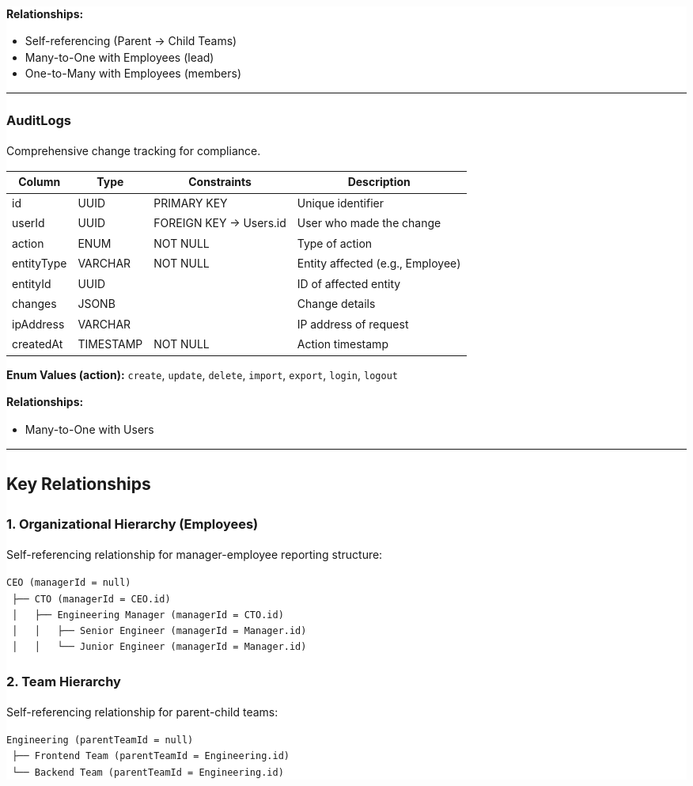 **Relationships:**
- Self-referencing (Parent → Child Teams)
- Many-to-One with Employees (lead)
- One-to-Many with Employees (members)

---

### AuditLogs

Comprehensive change tracking for compliance.

| Column     | Type      | Constraints              | Description                    |
|------------|-----------|-------------------------|--------------------------------|
| id         | UUID      | PRIMARY KEY             | Unique identifier              |
| userId     | UUID      | FOREIGN KEY → Users.id  | User who made the change       |
| action     | ENUM      | NOT NULL                | Type of action                 |
| entityType | VARCHAR   | NOT NULL                | Entity affected (e.g., Employee)|
| entityId   | UUID      |                         | ID of affected entity          |
| changes    | JSONB     |                         | Change details                 |
| ipAddress  | VARCHAR   |                         | IP address of request          |
| createdAt  | TIMESTAMP | NOT NULL                | Action timestamp               |

**Enum Values (action):** `create`, `update`, `delete`, `import`, `export`, `login`, `logout`

**Relationships:**
- Many-to-One with Users

---

## Key Relationships

### 1. Organizational Hierarchy (Employees)

Self-referencing relationship for manager-employee reporting structure:
```
CEO (managerId = null)
 ├── CTO (managerId = CEO.id)
 │   ├── Engineering Manager (managerId = CTO.id)
 │   │   ├── Senior Engineer (managerId = Manager.id)
 │   │   └── Junior Engineer (managerId = Manager.id)
```

### 2. Team Hierarchy

Self-referencing relationship for parent-child teams:
```
Engineering (parentTeamId = null)
 ├── Frontend Team (parentTeamId = Engineering.id)
 └── Backend Team (parentTeamId = Engineering.id)
```
